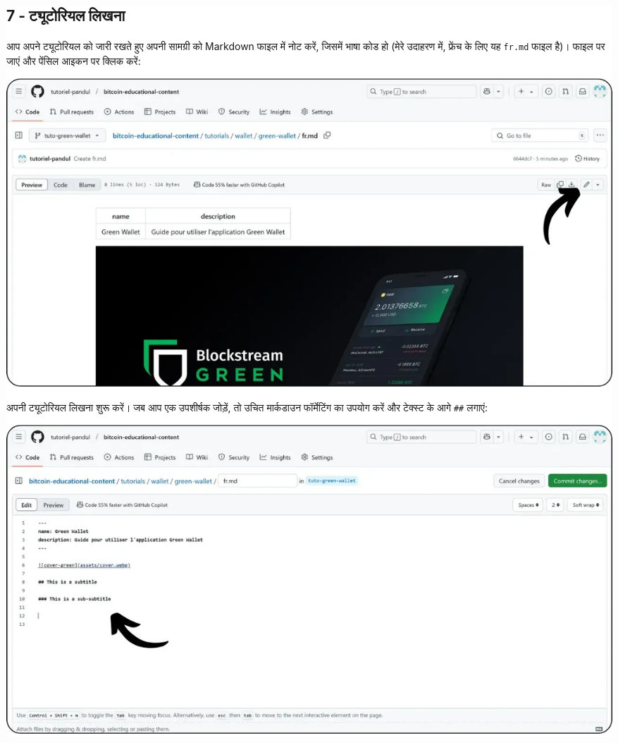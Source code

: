 ## 7 - ट्यूटोरियल लिखना

आप अपने ट्यूटोरियल को जारी रखते हुए अपनी सामग्री को Markdown फाइल में नोट करें, जिसमें भाषा कोड हो (मेरे उदाहरण में, फ्रेंच के लिए यह `fr.md` फाइल है)। फाइल पर जाएं और पेंसिल आइकन पर क्लिक करें:

![GITHUB](assets/fr/28.webp)

अपनी ट्यूटोरियल लिखना शुरू करें। जब आप एक उपशीर्षक जोड़ें, तो उचित मार्कडाउन फॉर्मेटिंग का उपयोग करें और टेक्स्ट के आगे `##` लगाएं:

![GITHUB](assets/fr/29.webp)
